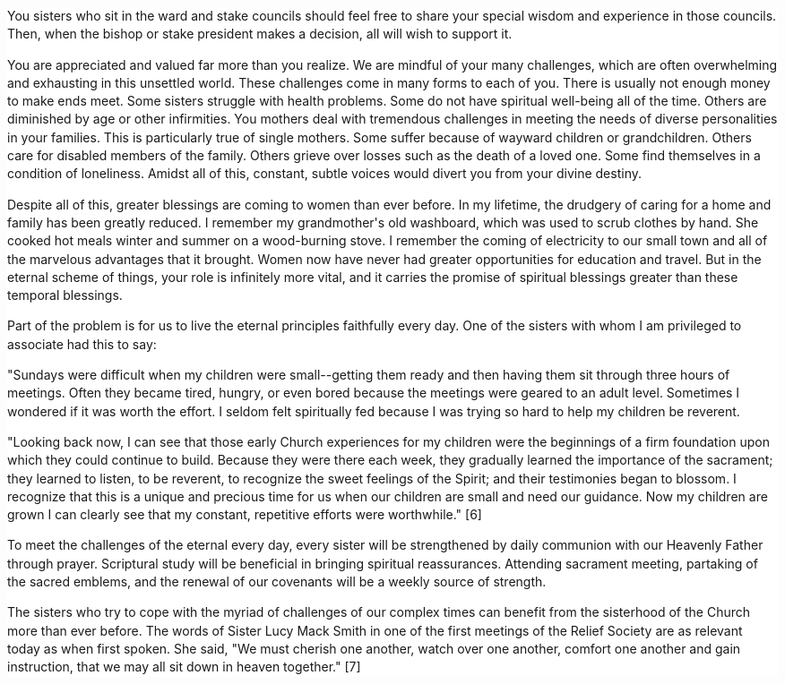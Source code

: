 You sisters who sit in the ward and stake councils should feel free to share
your special wisdom and experience in those councils. Then, when the bishop or
stake president makes a decision, all will wish to support it.

You are appreciated and valued far more than you realize. We are mindful of
your many challenges, which are often overwhelming and exhausting in this
unsettled world. These challenges come in many forms to each of you. There is
usually not enough money to make ends meet. Some sisters struggle with health
problems. Some do not have spiritual well-being all of the time. Others are
diminished by age or other infirmities. You mothers deal with tremendous
challenges in meeting the needs of diverse personalities in your families.
This is particularly true of single mothers. Some suffer because of wayward
children or grandchildren. Others care for disabled members of the family.
Others grieve over losses such as the death of a loved one. Some find
themselves in a condition of loneliness. Amidst all of this, constant, subtle
voices would divert you from your divine destiny.

Despite all of this, greater blessings are coming to women than ever before.
In my lifetime, the drudgery of caring for a home and family has been greatly
reduced. I remember my grandmother's old washboard, which was used to scrub
clothes by hand. She cooked hot meals winter and summer on a wood-burning
stove. I remember the coming of electricity to our small town and all of the
marvelous advantages that it brought. Women now have never had greater
opportunities for education and travel. But in the eternal scheme of things,
your role is infinitely more vital, and it carries the promise of spiritual
blessings greater than these temporal blessings.

Part of the problem is for us to live the eternal principles faithfully every
day. One of the sisters with whom I am privileged to associate had this to
say:

"Sundays were difficult when my children were small--getting them ready and
then having them sit through three hours of meetings. Often they became tired,
hungry, or even bored because the meetings were geared to an adult level.
Sometimes I wondered if it was worth the effort. I seldom felt spiritually fed
because I was trying so hard to help my children be reverent.

"Looking back now, I can see that those early Church experiences for my
children were the beginnings of a firm foundation upon which they could
continue to build. Because they were there each week, they gradually learned
the importance of the sacrament; they learned to listen, to be reverent, to
recognize the sweet feelings of the Spirit; and their testimonies began to
blossom. I recognize that this is a unique and precious time for us when our
children are small and need our guidance. Now my children are grown I can
clearly see that my constant, repetitive efforts were worthwhile." [6]

To meet the challenges of the eternal every day, every sister will be
strengthened by daily communion with our Heavenly Father through prayer.
Scriptural study will be beneficial in bringing spiritual reassurances.
Attending sacrament meeting, partaking of the sacred emblems, and the renewal
of our covenants will be a weekly source of strength.

The sisters who try to cope with the myriad of challenges of our complex times
can benefit from the sisterhood of the Church more than ever before. The words
of Sister Lucy Mack Smith in one of the first meetings of the Relief Society
are as relevant today as when first spoken. She said, "We must cherish one
another, watch over one another, comfort one another and gain instruction,
that we may all sit down in heaven together." [7]
